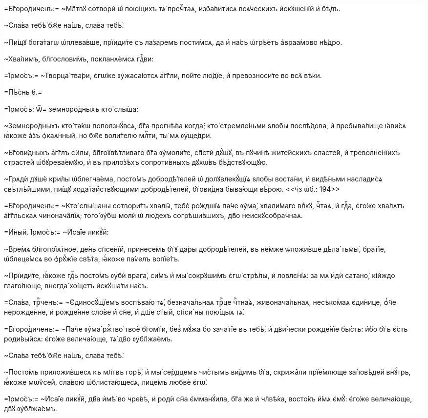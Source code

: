 =Бг҃оро́диченъ:= ~Мл҃твꙋ сотворѝ ѡ҆ пою́щихъ тѧ̀ пречⷭ҇таѧ, и҆зба́витисѧ
всѧ́ческихъ и҆скꙋше́нїй и҆ бѣ́дъ.

~Сла́ва тебѣ̀ бж҃е на́шъ, сла́ва тебѣ̀.

~Пи́щꙋ бога́тагѡ ѡ҆плева́вше, прїиди́те съ ла́заремъ пости́мсѧ, да и҆ на́съ
ѡ҆грѣ́етъ а҆враа́мово нѣ́дро.

~Хва́лимъ, бл҃гослови́мъ, покланѧ́емсѧ гдⷭ҇ви:

=І҆рмо́съ:= ~Творца̀ тва́ри, є҆гѡ́же ᲂу҆жаса́ютсѧ а҆́гг҃ли, по́йте лю́дїе, и҆
превозноси́те во всѧ̑ вѣ́ки.

=Пѣ́снь ѳ҃.=

=І҆рмо́съ: Ѿ= земноро́дныхъ кто̀ слы́ша:

~Земноро́дныхъ кто̀ та́кѡ поползнꙋ́всѧ, бг҃а прогнѣ́ва когда̀; кто̀
стремле́ньми ѕло́бы послѣ́дова, и҆ пребыва́лище ꙗ҆ви́сѧ ꙗ҆́коже а҆́зъ
ѻ҆каѧ́нный, но бж҃е воли́телю млⷭ҇ти, ты́ мѧ ᲂу҆ще́дри.

~Бг҃ови́дныхъ а҆́гг҃лъ си̑лы, бл҃гоꙋвѣ́тливаго бг҃а ᲂу҆моли́те, сп҃стѝ дꙋ́шꙋ,
въ пꙋчи́нѣ жите́йскихъ сласте́й, и҆ треволне́нїихъ страсте́й ѡ҆бꙋрева́емꙋю, и҆
въ прило́зѣхъ сопроти́вныхъ дꙋхѡ́въ бѣ́дствꙋющꙋю.

~Грѧдѝ дꙋшѐ кри́лы ѡ҆блегча́ема, посто́мъ добродѣ́телей ѡ҆ долꙋвлекꙋ́щїѧ ѕло́бы
воста́ни, и҆ видѣ́ньми наслади́сѧ свѣтлѣ́йшими, пи́щꙋ хода́тайствꙋющими
добродѣ́телей, бг҃ови́дна быва́ющи вѣ́рою. <<ч҃з ѡ҆б.: 194>>

=Бг҃оро́диченъ:= ~Кто̀ слы́шаны сотвори́тъ хвалы̑, тебѐ ро́ждшїѧ па́че ᲂу҆ма̀,
хвали́маго влⷣкꙋ, чⷭ҇таѧ, и҆ гдⷭ҇а, є҆го́же хва́лѧтъ а҆́гг҃льскаѧ чинонача̑лїѧ;
того̀ ᲂу҆́бѡ молѝ ѡ҆ лю́дехъ согрѣши́вшихъ, дв҃о неискꙋсобра́чнаѧ.

=И҆́ный. І҆рмо́съ:= ~И҆са́їе ликꙋ́й:

~Вре́мѧ бл҃гопрїѧ́тное, де́нь сп҃се́нїй, принесе́мъ бг҃ꙋ да́ры добродѣ́телей,
въ не́мже ѿложи́вше дѣла̀ тьмы̀, бра́тїе, ѡ҆блеце́мсѧ во ѻ҆рꙋ́жїе свѣ́та,
ꙗ҆́коже па́ѵелъ вопїе́тъ.

~Прїиди́те, ꙗ҆́коже гдⷭ҇ь посто́мъ ᲂу҆бѝ врага̀, си́мъ и҆ мы̀ сокрꙋши́мъ є҆гѡ̀
стрѣ́лы, и҆ ловлє́нїѧ: за мѧ̀ и҆дѝ сатано̀, кі́йждо глаго́люще, внегда̀ хо́щетъ
и҆скꙋша́ти на́съ.

=Сла́ва, трⷪ҇ченъ:= ~Є҆диносꙋ́щїемъ воспѣва́ю тѧ̀, безнача́льнаѧ трⷪ҇це
чⷭ҇тна́ѧ, живонача́льнаѧ, несѣко́маѧ є҆ди́нице, ѻ҆́ч҃е нерожде́нне, и҆ рожде́нне
сло́ве и҆ сн҃е, и҆ дш҃е ст҃ы́й, сп҃си́ ны пою́щыѧ тѧ̀.

=Бг҃оро́диченъ:= ~Па́че ᲂу҆ма̀ ржⷭ҇тво̀ твоѐ бг҃омт҃и, без̾ мꙋ́жа бо зача́тїе
въ тебѣ̀, и҆ дв҃и́чески рожде́нїе бы́сть: и҆́бо бг҃ъ є҆́сть роди́выйсѧ: є҆го́же
велича́юще, тѧ̀ дв҃о ᲂу҆бл҃жа́емъ.

~Сла́ва тебѣ̀ бж҃е на́шъ, сла́ва тебѣ̀.

~Посто́мъ приложи́вшесѧ къ мл҃твъ горѣ̀, и҆ мы̀ се́рдцемъ чи́стымъ ви́димъ
бг҃а, скрижа̑ли прїе́млюще за́повѣдей внꙋ́трь, ꙗ҆́коже мѡѷсе́й, сла́вою
ѡ҆блиста́ющесѧ, лице́мъ любвѐ є҆гѡ̀.

=І҆рмо́съ:= ~И҆са́їе ликꙋ́й, дв҃а и҆мѣ̀ во чре́вѣ, и҆ родѝ сн҃а є҆мманꙋ́ила,
бг҃а же и҆ чл҃вѣ́ка, восто́къ и҆́мѧ є҆мꙋ̀: є҆го́же велича́юще, дв҃ꙋ
ᲂу҆бл҃жа́емъ.
